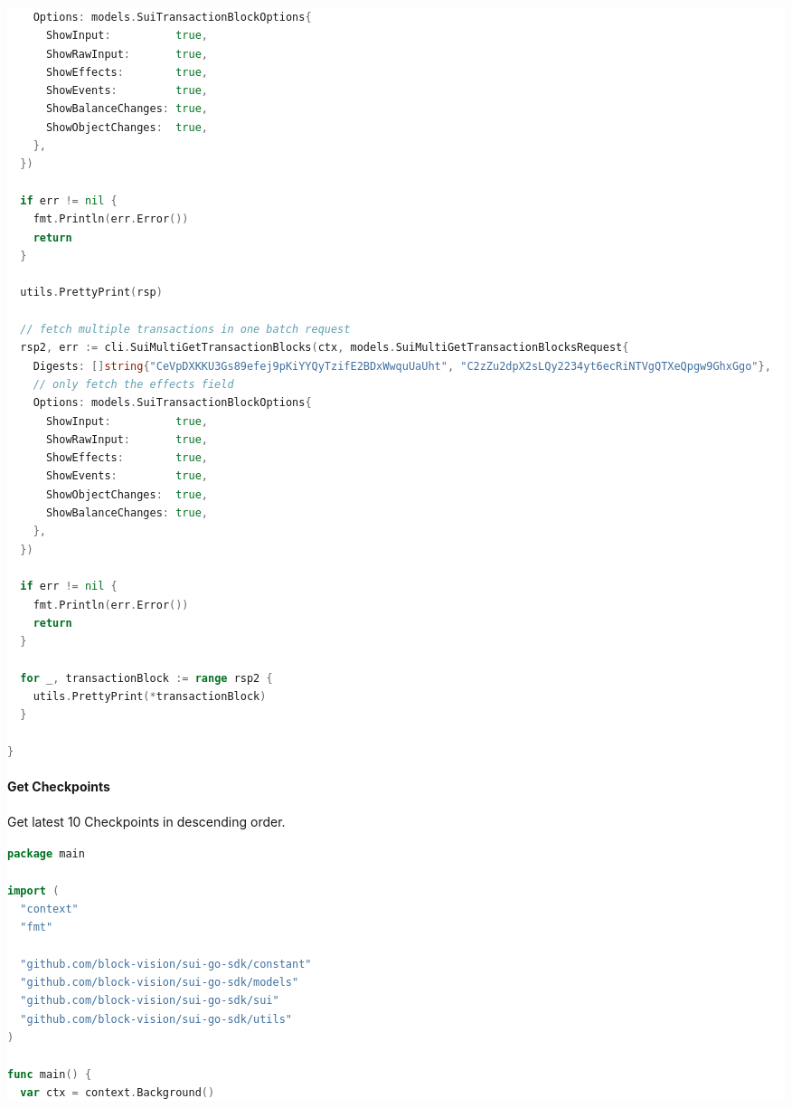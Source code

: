 ```go
    Options: models.SuiTransactionBlockOptions{
      ShowInput:          true,
      ShowRawInput:       true,
      ShowEffects:        true,
      ShowEvents:         true,
      ShowBalanceChanges: true,
      ShowObjectChanges:  true,
    },
  })

  if err != nil {
    fmt.Println(err.Error())
    return
  }

  utils.PrettyPrint(rsp)

  // fetch multiple transactions in one batch request
  rsp2, err := cli.SuiMultiGetTransactionBlocks(ctx, models.SuiMultiGetTransactionBlocksRequest{
    Digests: []string{"CeVpDXKKU3Gs89efej9pKiYYQyTzifE2BDxWwquUaUht", "C2zZu2dpX2sLQy2234yt6ecRiNTVgQTXeQpgw9GhxGgo"},
    // only fetch the effects field
    Options: models.SuiTransactionBlockOptions{
      ShowInput:          true,
      ShowRawInput:       true,
      ShowEffects:        true,
      ShowEvents:         true,
      ShowObjectChanges:  true,
      ShowBalanceChanges: true,
    },
  })

  if err != nil {
    fmt.Println(err.Error())
    return
  }

  for _, transactionBlock := range rsp2 {
    utils.PrettyPrint(*transactionBlock)
  }

}

```

#### Get Checkpoints

Get latest 10 Checkpoints in descending order.

```go
package main

import (
  "context"
  "fmt"

  "github.com/block-vision/sui-go-sdk/constant"
  "github.com/block-vision/sui-go-sdk/models"
  "github.com/block-vision/sui-go-sdk/sui"
  "github.com/block-vision/sui-go-sdk/utils"
)

func main() {
  var ctx = context.Background()
```